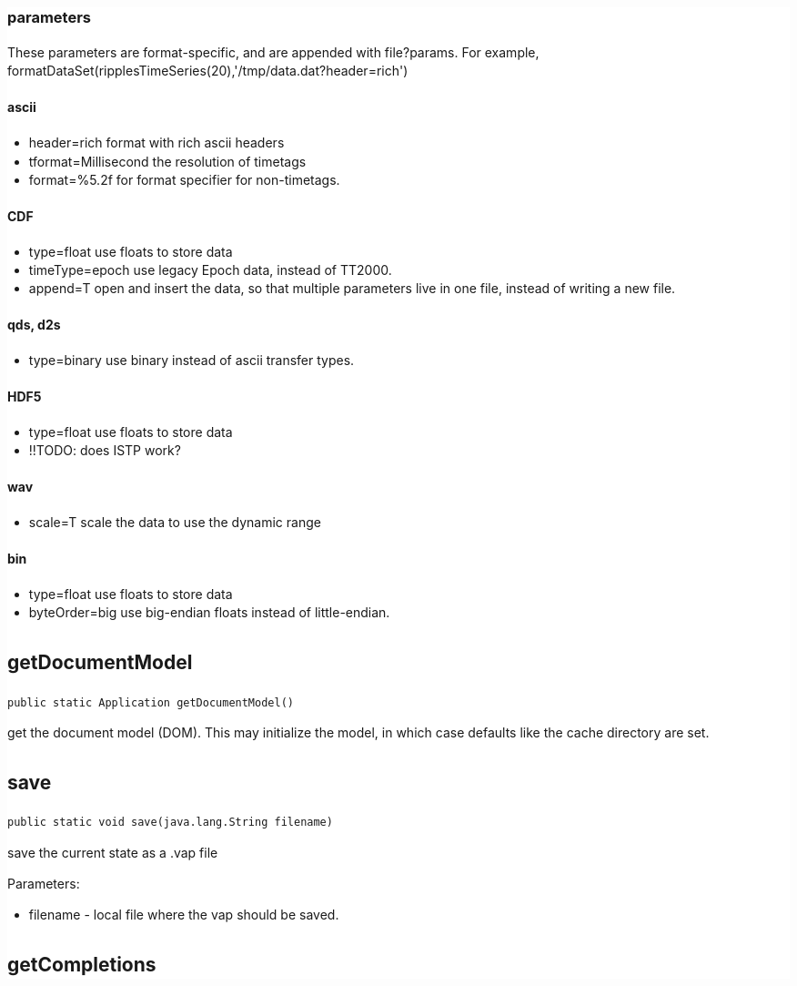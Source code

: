 ### parameters

These parameters are format-specific, and are appended with file?params.
For example,
formatDataSet(ripplesTimeSeries(20),'/tmp/data.dat?header=rich')

#### ascii

  - header=rich format with rich ascii headers
  - tformat=Millisecond the resolution of timetags
  - format=%5.2f for format specifier for non-timetags.

#### CDF

  - type=float use floats to store data
  - timeType=epoch use legacy Epoch data, instead of TT2000.
  - append=T open and insert the data, so that multiple parameters live
    in one file, instead of writing a new file.

#### qds, d2s

  - type=binary use binary instead of ascii transfer types.

#### HDF5

  - type=float use floats to store data
  - \!\!TODO: does ISTP work?

#### wav

  - scale=T scale the data to use the dynamic range

#### bin

  - type=float use floats to store data
  - byteOrder=big use big-endian floats instead of little-endian.

## getDocumentModel

`public static Application getDocumentModel()`

get the document model (DOM). This may initialize the model, in which
case defaults like the cache directory are set.

## save

`public static void save(java.lang.String filename)`

save the current state as a .vap file

Parameters:

  - filename - local file where the vap should be saved.

## getCompletions
